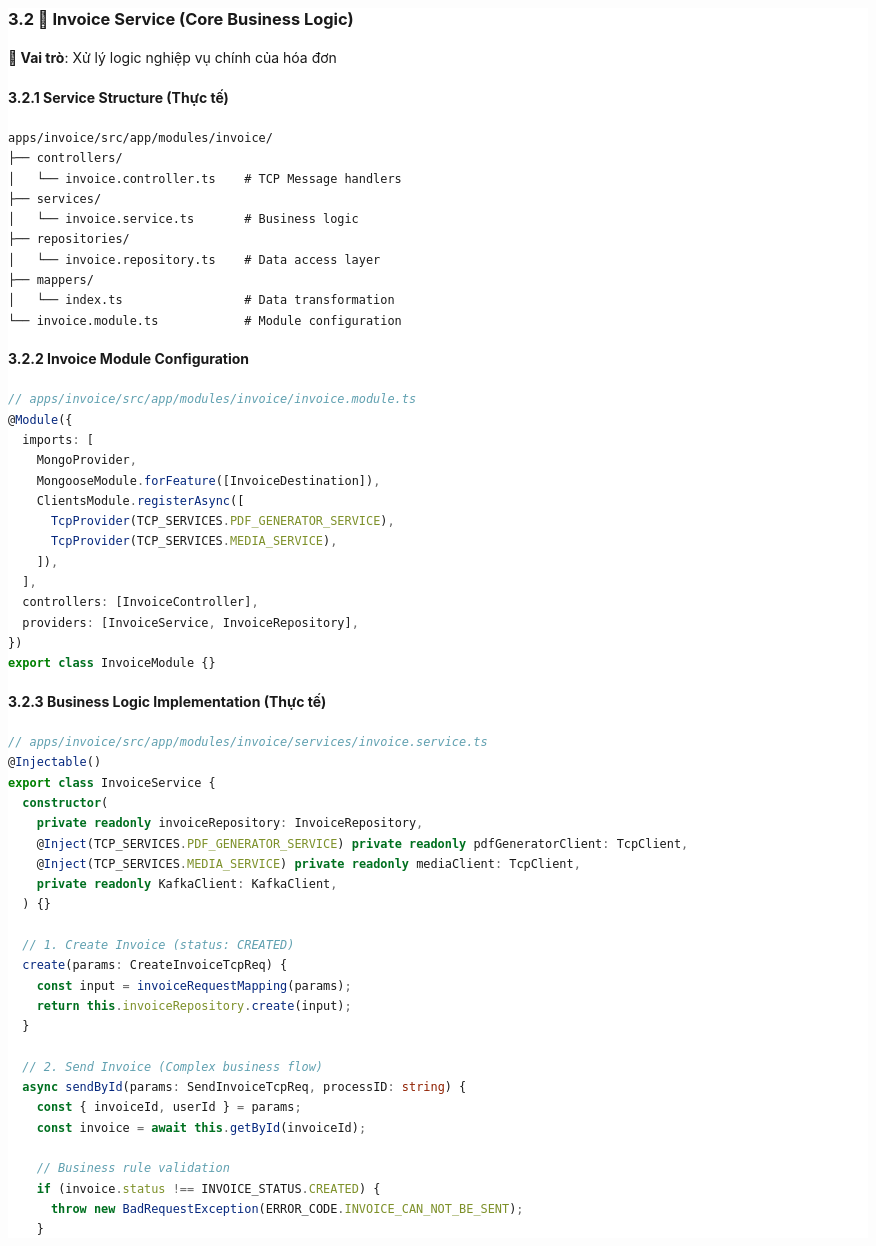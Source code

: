 ### 3.2 📄 Invoice Service (Core Business Logic)

**📍 Vai trò**: Xử lý logic nghiệp vụ chính của hóa đơn

#### 3.2.1 Service Structure (Thực tế)
```
apps/invoice/src/app/modules/invoice/
├── controllers/
│   └── invoice.controller.ts    # TCP Message handlers
├── services/
│   └── invoice.service.ts       # Business logic
├── repositories/
│   └── invoice.repository.ts    # Data access layer
├── mappers/
│   └── index.ts                 # Data transformation
└── invoice.module.ts            # Module configuration
```

#### 3.2.2 Invoice Module Configuration

```typescript
// apps/invoice/src/app/modules/invoice/invoice.module.ts
@Module({
  imports: [
    MongoProvider,
    MongooseModule.forFeature([InvoiceDestination]),
    ClientsModule.registerAsync([
      TcpProvider(TCP_SERVICES.PDF_GENERATOR_SERVICE),
      TcpProvider(TCP_SERVICES.MEDIA_SERVICE),
    ]),
  ],
  controllers: [InvoiceController],
  providers: [InvoiceService, InvoiceRepository],
})
export class InvoiceModule {}
```

#### 3.2.3 Business Logic Implementation (Thực tế)

```typescript
// apps/invoice/src/app/modules/invoice/services/invoice.service.ts
@Injectable()
export class InvoiceService {
  constructor(
    private readonly invoiceRepository: InvoiceRepository,
    @Inject(TCP_SERVICES.PDF_GENERATOR_SERVICE) private readonly pdfGeneratorClient: TcpClient,
    @Inject(TCP_SERVICES.MEDIA_SERVICE) private readonly mediaClient: TcpClient,
    private readonly KafkaClient: KafkaClient,
  ) {}

  // 1. Create Invoice (status: CREATED)
  create(params: CreateInvoiceTcpReq) {
    const input = invoiceRequestMapping(params);
    return this.invoiceRepository.create(input);
  }

  // 2. Send Invoice (Complex business flow)
  async sendById(params: SendInvoiceTcpReq, processID: string) {
    const { invoiceId, userId } = params;
    const invoice = await this.getById(invoiceId);
    
    // Business rule validation
    if (invoice.status !== INVOICE_STATUS.CREATED) {
      throw new BadRequestException(ERROR_CODE.INVOICE_CAN_NOT_BE_SENT);
    }
```